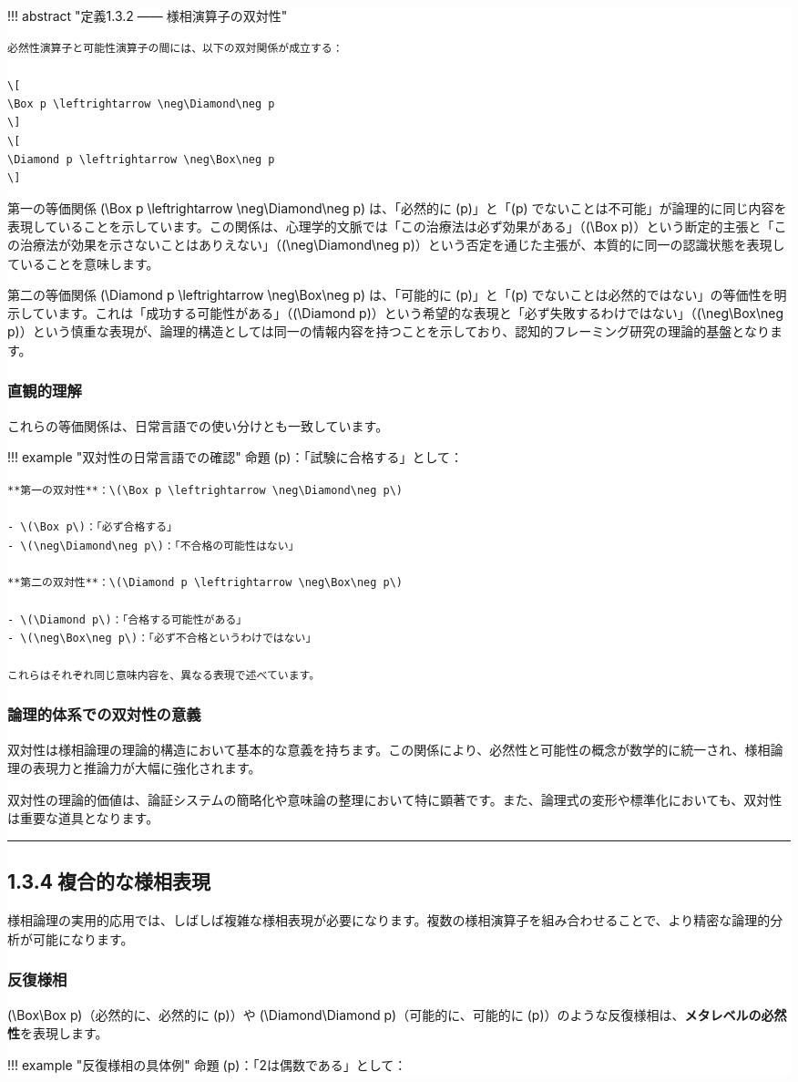 !!! abstract "定義1.3.2 —— 様相演算子の双対性"

    必然性演算子と可能性演算子の間には、以下の双対関係が成立する：

    \[
    \Box p \leftrightarrow \neg\Diamond\neg p
    \]
    \[
    \Diamond p \leftrightarrow \neg\Box\neg p
    \]

第一の等価関係 \(\Box p \leftrightarrow \neg\Diamond\neg p\) は、「必然的に \(p\)」と「\(p\) でないことは不可能」が論理的に同じ内容を表現していることを示しています。この関係は、心理学的文脈では「この治療法は必ず効果がある」（\(\Box p\)）という断定的主張と「この治療法が効果を示さないことはありえない」（\(\neg\Diamond\neg p\)）という否定を通じた主張が、本質的に同一の認識状態を表現していることを意味します。

第二の等価関係 \(\Diamond p \leftrightarrow \neg\Box\neg p\) は、「可能的に \(p\)」と「\(p\) でないことは必然的ではない」の等価性を明示しています。これは「成功する可能性がある」（\(\Diamond p\)）という希望的な表現と「必ず失敗するわけではない」（\(\neg\Box\neg p\)）という慎重な表現が、論理的構造としては同一の情報内容を持つことを示しており、認知的フレーミング研究の理論的基盤となります。

### 直観的理解

これらの等価関係は、日常言語での使い分けとも一致しています。

!!! example "双対性の日常言語での確認"
    命題 \(p\)：「試験に合格する」として：
    
    **第一の双対性**：\(\Box p \leftrightarrow \neg\Diamond\neg p\)
    
    - \(\Box p\)：「必ず合格する」
    - \(\neg\Diamond\neg p\)：「不合格の可能性はない」
    
    **第二の双対性**：\(\Diamond p \leftrightarrow \neg\Box\neg p\)
    
    - \(\Diamond p\)：「合格する可能性がある」  
    - \(\neg\Box\neg p\)：「必ず不合格というわけではない」
    
    これらはそれぞれ同じ意味内容を、異なる表現で述べています。

### 論理的体系での双対性の意義

双対性は様相論理の理論的構造において基本的な意義を持ちます。この関係により、必然性と可能性の概念が数学的に統一され、様相論理の表現力と推論力が大幅に強化されます。

双対性の理論的価値は、論証システムの簡略化や意味論の整理において特に顕著です。また、論理式の変形や標準化においても、双対性は重要な道具となります。

---

## 1.3.4 複合的な様相表現

様相論理の実用的応用では、しばしば複雑な様相表現が必要になります。複数の様相演算子を組み合わせることで、より精密な論理的分析が可能になります。

### 反復様相

\(\Box\Box p\)（必然的に、必然的に \(p\)）や \(\Diamond\Diamond p\)（可能的に、可能的に \(p\)）のような反復様相は、**メタレベルの必然性**を表現します。

!!! example "反復様相の具体例"
    命題 \(p\)：「2は偶数である」として：
    